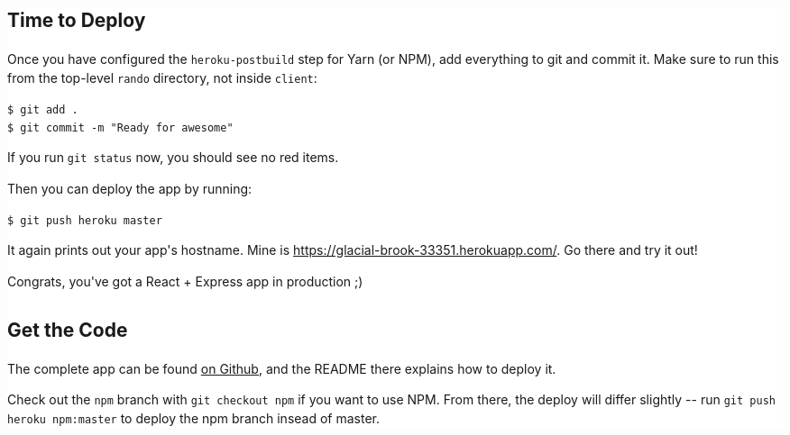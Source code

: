 ## Time to Deploy

Once you have configured the `heroku-postbuild` step for Yarn (or NPM), add everything to git and commit it. Make sure to run this from the top-level `rando` directory, not inside `client`:

```
$ git add .
$ git commit -m "Ready for awesome"
```

If you run `git status` now, you should see no red items.

Then you can deploy the app by running:

```
$ git push heroku master
```

It again prints out your app's hostname. Mine is <https://glacial-brook-33351.herokuapp.com/>. Go there and try it out!

Congrats, you've got a React + Express app in production ;)

## Get the Code

The complete app can be found [on Github](https://github.com/Web-Dev-Collaborative/rando), and the README there explains how to deploy it.

Check out the `npm` branch with `git checkout npm` if you want to use NPM. From there, the deploy will differ slightly -- run `git push heroku npm:master` to deploy the npm branch insead of master.
